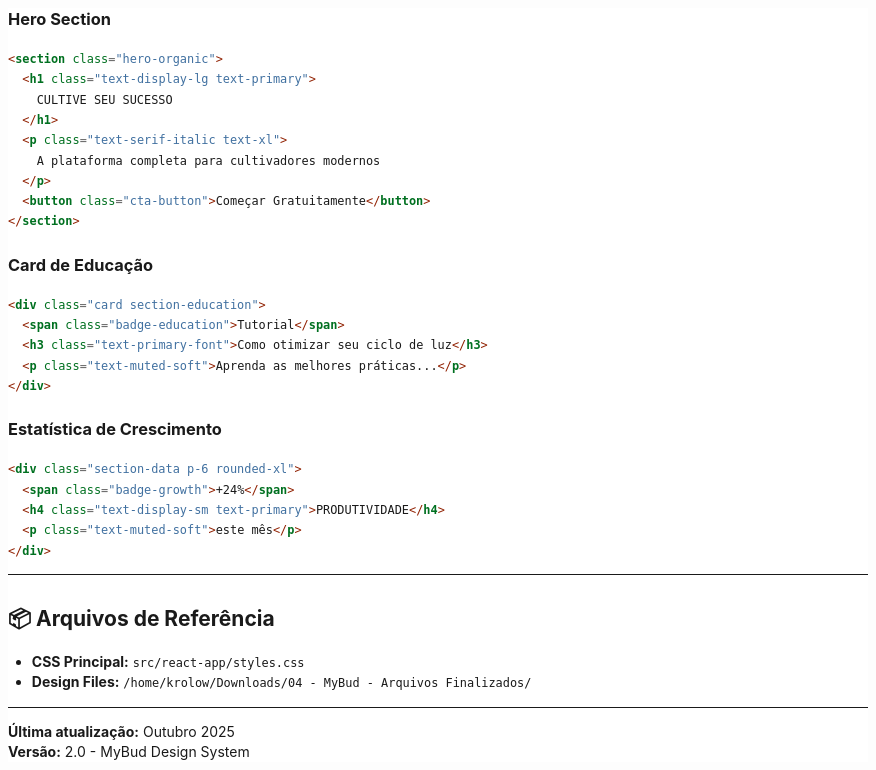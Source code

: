 ### Hero Section
```html
<section class="hero-organic">
  <h1 class="text-display-lg text-primary">
    CULTIVE SEU SUCESSO
  </h1>
  <p class="text-serif-italic text-xl">
    A plataforma completa para cultivadores modernos
  </p>
  <button class="cta-button">Começar Gratuitamente</button>
</section>
```

### Card de Educação
```html
<div class="card section-education">
  <span class="badge-education">Tutorial</span>
  <h3 class="text-primary-font">Como otimizar seu ciclo de luz</h3>
  <p class="text-muted-soft">Aprenda as melhores práticas...</p>
</div>
```

### Estatística de Crescimento
```html
<div class="section-data p-6 rounded-xl">
  <span class="badge-growth">+24%</span>
  <h4 class="text-display-sm text-primary">PRODUTIVIDADE</h4>
  <p class="text-muted-soft">este mês</p>
</div>
```

---

## 📦 Arquivos de Referência

- **CSS Principal:** `src/react-app/styles.css`
- **Design Files:** `/home/krolow/Downloads/04 - MyBud - Arquivos Finalizados/`

---

**Última atualização:** Outubro 2025  
**Versão:** 2.0 - MyBud Design System

